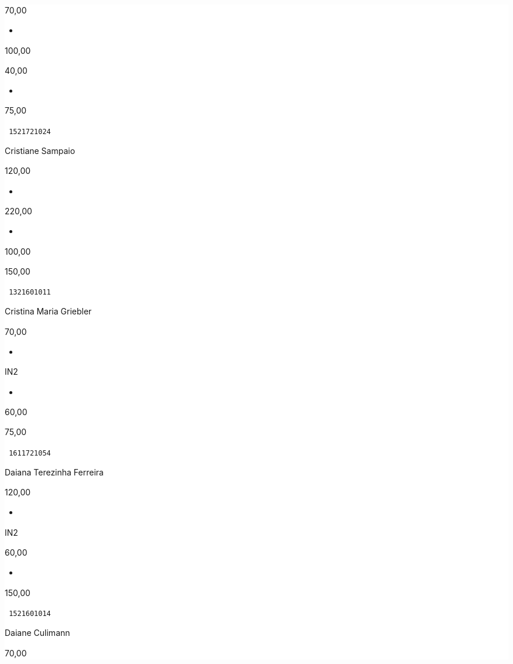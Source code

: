    70,00

   -

   100,00

   40,00

   -

   75,00

     1521721024

   Cristiane Sampaio

   120,00

   -

   220,00

   -

   100,00

   150,00

     1321601011

   Cristina Maria Griebler

   70,00

   -

   IN2

   -

   60,00

   75,00

     1611721054

   Daiana Terezinha Ferreira

   120,00

   -

   IN2

   60,00

   -

   150,00

     1521601014

   Daiane Culimann

   70,00
